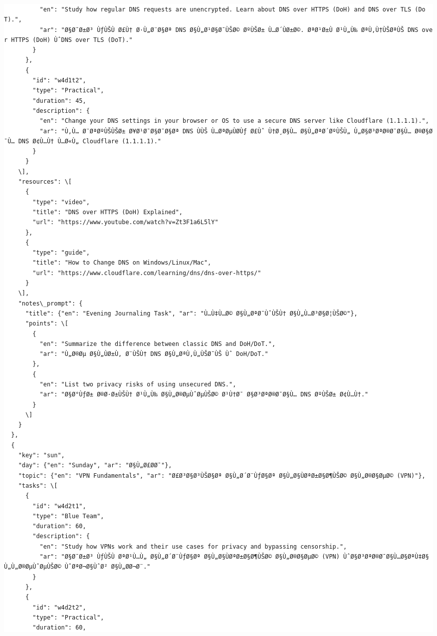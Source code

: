               "en": "Study how regular DNS requests are unencrypted. Learn about DNS over HTTPS (DoH) and DNS over TLS (DoT).",  
              "ar": "Ø§Ø¯Ø±Ø³ ÙƒÙŠÙ Ø£Ù† Ø·Ù„Ø¨Ø§Øª DNS Ø§Ù„Ø¹Ø§Ø¯ÙŠØ© ØºÙŠØ± Ù…Ø´ÙØ±Ø©. ØªØ¹Ø±Ù Ø¹Ù„Ù‰ ØªÙ‚Ù†ÙŠØªÙŠ DNS over HTTPS (DoH) ÙˆDNS over TLS (DoT)."  
            }  
          },  
          {  
            "id": "w4d1t2",  
            "type": "Practical",  
            "duration": 45,  
            "description": {  
              "en": "Change your DNS settings in your browser or OS to use a secure DNS server like Cloudflare (1.1.1.1).",  
              "ar": "Ù‚Ù… Ø¨ØªØºÙŠÙŠØ± Ø¥Ø¹Ø¯Ø§Ø¯Ø§Øª DNS ÙÙŠ Ù…ØªØµÙØ­Ùƒ Ø£Ùˆ Ù†Ø¸Ø§Ù… Ø§Ù„ØªØ´ØºÙŠÙ„ Ù„Ø§Ø³ØªØ®Ø¯Ø§Ù… Ø®Ø§Ø¯Ù… DNS Ø¢Ù…Ù† Ù…Ø«Ù„ Cloudflare (1.1.1.1)."  
            }  
          }  
        \],  
        "resources": \[  
          {  
            "type": "video",  
            "title": "DNS over HTTPS (DoH) Explained",  
            "url": "https://www.youtube.com/watch?v=Zt3F1a6L5lY"  
          },  
          {  
            "type": "guide",  
            "title": "How to Change DNS on Windows/Linux/Mac",  
            "url": "https://www.cloudflare.com/learning/dns/dns-over-https/"  
          }  
        \],  
        "notes\_prompt": {  
          "title": {"en": "Evening Journaling Task", "ar": "Ù…Ù‡Ù…Ø© Ø§Ù„ØªØ¯ÙˆÙŠÙ† Ø§Ù„Ù…Ø³Ø§Ø¦ÙŠØ©"},  
          "points": \[  
            {  
              "en": "Summarize the difference between classic DNS and DoH/DoT.",  
              "ar": "Ù„Ø®Øµ Ø§Ù„ÙØ±Ù‚ Ø¨ÙŠÙ† DNS Ø§Ù„ØªÙ‚Ù„ÙŠØ¯ÙŠ Ùˆ DoH/DoT."  
            },  
            {  
              "en": "List two privacy risks of using unsecured DNS.",  
              "ar": "Ø§Ø°ÙƒØ± Ø®Ø·Ø±ÙŠÙ† Ø¹Ù„Ù‰ Ø§Ù„Ø®ØµÙˆØµÙŠØ© Ø¹Ù†Ø¯ Ø§Ø³ØªØ®Ø¯Ø§Ù… DNS ØºÙŠØ± Ø¢Ù…Ù†."  
            }  
          \]  
        }  
      },  
      {  
        "key": "sun",  
        "day": {"en": "Sunday", "ar": "Ø§Ù„Ø£Ø­Ø¯"},  
        "topic": {"en": "VPN Fundamentals", "ar": "Ø£Ø³Ø§Ø³ÙŠØ§Øª Ø§Ù„Ø´Ø¨ÙƒØ§Øª Ø§Ù„Ø§ÙØªØ±Ø§Ø¶ÙŠØ© Ø§Ù„Ø®Ø§ØµØ© (VPN)"},  
        "tasks": \[  
          {  
            "id": "w4d2t1",  
            "type": "Blue Team",  
            "duration": 60,  
            "description": {  
              "en": "Study how VPNs work and their use cases for privacy and bypassing censorship.",  
              "ar": "Ø§Ø¯Ø±Ø³ ÙƒÙŠÙ ØªØ¹Ù…Ù„ Ø§Ù„Ø´Ø¨ÙƒØ§Øª Ø§Ù„Ø§ÙØªØ±Ø§Ø¶ÙŠØ© Ø§Ù„Ø®Ø§ØµØ© (VPN) ÙˆØ§Ø³ØªØ®Ø¯Ø§Ù…Ø§ØªÙ‡Ø§ Ù„Ù„Ø®ØµÙˆØµÙŠØ© ÙˆØªØ¬Ø§ÙˆØ² Ø§Ù„Ø­Ø¬Ø¨."  
            }  
          },  
          {  
            "id": "w4d2t2",  
            "type": "Practical",  
            "duration": 60,  